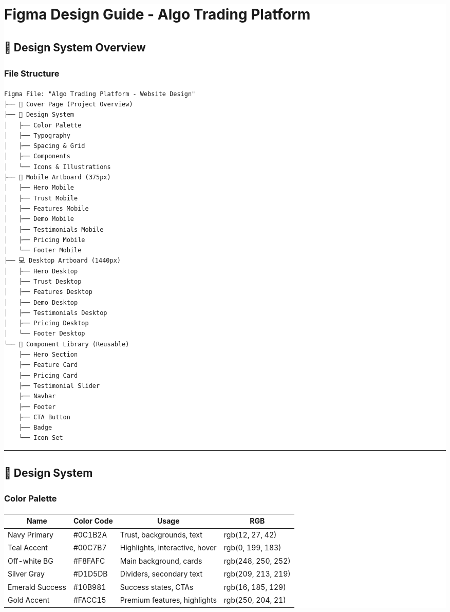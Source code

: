# Figma Design Guide - Algo Trading Platform

## 📐 Design System Overview

### File Structure
```
Figma File: "Algo Trading Platform - Website Design"
├── 📄 Cover Page (Project Overview)
├── 🎨 Design System
│   ├── Color Palette
│   ├── Typography
│   ├── Spacing & Grid
│   ├── Components
│   └── Icons & Illustrations
├── 📱 Mobile Artboard (375px)
│   ├── Hero Mobile
│   ├── Trust Mobile
│   ├── Features Mobile
│   ├── Demo Mobile
│   ├── Testimonials Mobile
│   ├── Pricing Mobile
│   └── Footer Mobile
├── 💻 Desktop Artboard (1440px)
│   ├── Hero Desktop
│   ├── Trust Desktop
│   ├── Features Desktop
│   ├── Demo Desktop
│   ├── Testimonials Desktop
│   ├── Pricing Desktop
│   └── Footer Desktop
└── 🔧 Component Library (Reusable)
    ├── Hero Section
    ├── Feature Card
    ├── Pricing Card
    ├── Testimonial Slider
    ├── Navbar
    ├── Footer
    ├── CTA Button
    ├── Badge
    └── Icon Set
```

---

## 🎨 Design System

### Color Palette

| Name | Color Code | Usage | RGB |
|------|-----------|-------|-----|
| Navy Primary | #0C1B2A | Trust, backgrounds, text | rgb(12, 27, 42) |
| Teal Accent | #00C7B7 | Highlights, interactive, hover | rgb(0, 199, 183) |
| Off-white BG | #F8FAFC | Main background, cards | rgb(248, 250, 252) |
| Silver Gray | #D1D5DB | Dividers, secondary text | rgb(209, 213, 219) |
| Emerald Success | #10B981 | Success states, CTAs | rgb(16, 185, 129) |
| Gold Accent | #FACC15 | Premium features, highlights | rgb(250, 204, 21) |